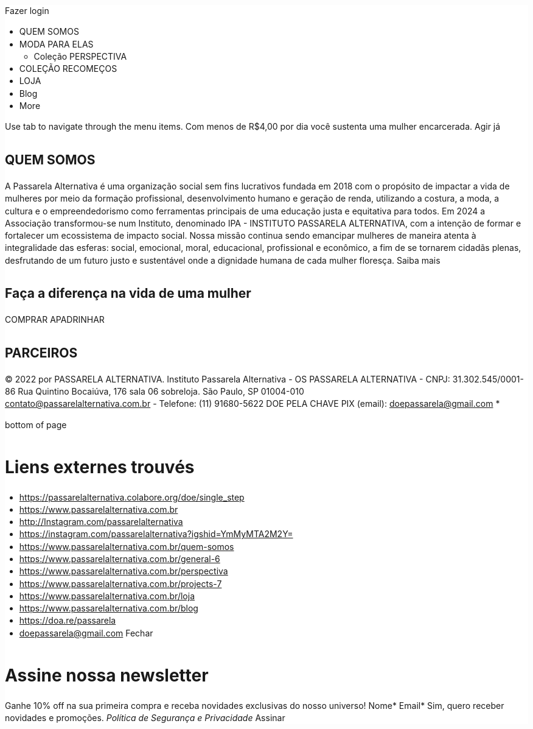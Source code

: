 Fazer login
  * QUEM SOMOS
  * MODA PARA ELAS
    * Coleção PERSPECTIVA
  * COLEÇÃO RECOMEÇOS
  * LOJA
  * Blog
  * More


Use tab to navigate through the menu items.
Com menos de R$4,00 por dia você sustenta uma mulher encarcerada. 
Agir já
## QUEM SOMOS
A Passarela Alternativa é uma organização social sem fins lucrativos fundada em 2018 com o propósito de impactar a vida de mulheres por meio da formação profissional, desenvolvimento humano e geração de renda, utilizando a costura, a moda, a cultura e o empreendedorismo como ferramentas principais de uma educação justa e equitativa para todos.
Em 2024 a Associação transformou-se num Instituto, denominado IPA - INSTITUTO PASSARELA ALTERNATIVA, com a intenção de formar e fortalecer um ecossistema de impacto social. Nossa missão continua sendo emancipar mulheres de maneira atenta à integralidade das esferas: social, emocional, moral, educacional, profissional e econômico, a fim de se tornarem cidadãs plenas, desfrutando de um futuro justo e sustentável onde a dignidade humana de cada mulher floresça.
Saiba mais
## Faça a diferença na vida de uma mulher
COMPRAR
APADRINHAR
## PARCEIROS
© 2022 por PASSARELA ALTERNATIVA. Instituto Passarela Alternativa - OS
PASSARELA ALTERNATIVA - CNPJ: 31.302.545/0001-86
Rua Quintino Bocaiúva, 176 sala 06 sobreloja. São Paulo, SP 01004-010   
contato@passarelalternativa.com.br - Telefone: (11) 91680-5622
DOE PELA CHAVE PIX (email): doepassarela@gmail.com​
  * 

bottom of page


# Liens externes trouvés
- https://passarelalternativa.colabore.org/doe/single_step
- https://www.passarelalternativa.com.br
- http://Instagram.com/passarelalternativa
- https://instagram.com/passarelalternativa?igshid=YmMyMTA2M2Y=
- https://www.passarelalternativa.com.br/quem-somos
- https://www.passarelalternativa.com.br/general-6
- https://www.passarelalternativa.com.br/perspectiva
- https://www.passarelalternativa.com.br/projects-7
- https://www.passarelalternativa.com.br/loja
- https://www.passarelalternativa.com.br/blog
- https://doa.re/passarela
- doepassarela@gmail.com
Fechar
# Assine nossa newsletter
Ganhe 10% off na sua primeira compra e receba novidades exclusivas do nosso universo!
Nome* 
Email* 
Sim, quero receber novidades e promoções. 
_Política de Segurança e Privacidade_
Assinar 